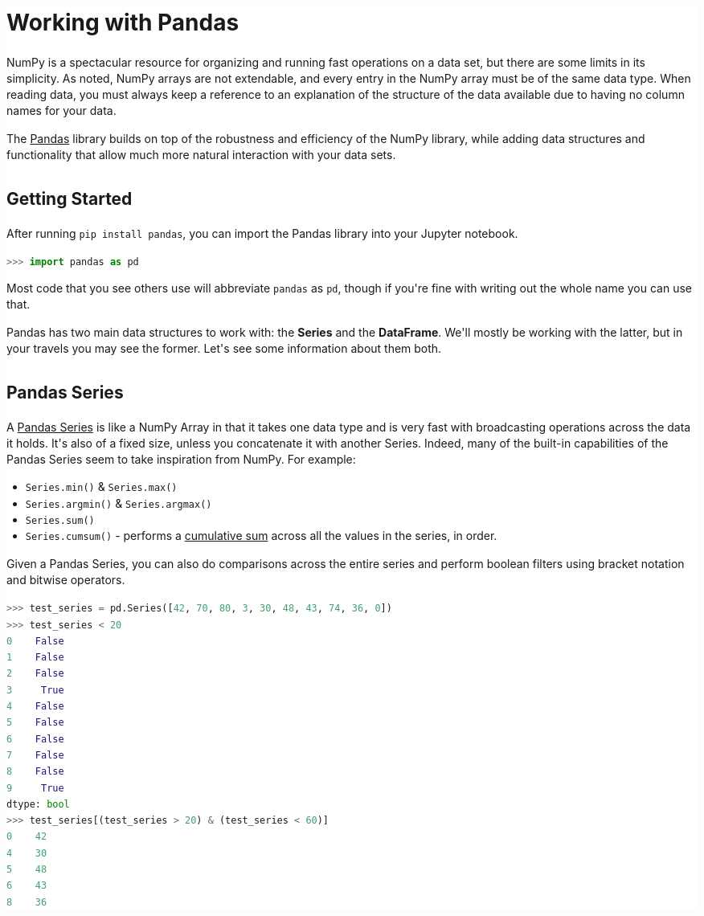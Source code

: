 # Working with Pandas

NumPy is a spectacular resource for organizing and running fast operations on a data set, but there are some limits in its simplicity.
As noted, NumPy arrays are not extendable, and every entry in the NumPy array must be of the same data type.
When reading data, you must always keep a reference to an explanation of the structure of the data available due to having no column names for your data.

The [Pandas](http://pandas.pydata.org/)  library builds on top of the robustness and efficiency of the NumPy library, while adding data structures and functionality that allow much more natural interaction with your data sets.

## Getting Started

After running `pip install pandas`, you can import the Pandas library into your Jupyter notebook.

```python
>>> import pandas as pd
```

Most code that you see others use will abbreviate `pandas` as `pd`, though if you're fine with writing out the whole name you can use that.

Pandas has two main data structures to work with: the **Series** and the **DataFrame**.
We'll mostly be working with the latter, but in your travels you may see the former.
Let's see some information about them both.

## Pandas Series

A [Pandas Series](https://pandas.pydata.org/pandas-docs/stable/generated/pandas.Series.html)  is like a NumPy Array in that it takes one data type and is very fast with broadcasting operations across the data it holds.
It's also of a fixed size, unless you concatenate it with another Series.
Indeed, many of the built-in capabilities of the Pandas Series seem to take inspiration from NumPy.
For example:

- `Series.min()` & `Series.max()`
- `Series.argmin()` & `Series.argmax()`
- `Series.sum()`
- `Series.cumsum()` - performs a [cumulative sum](http://mathworld.wolfram.com/CumulativeSum.html)  across all the values in the series, in order.

Given a Pandas Series, you can also do comparisons across the entire series and perform boolean filters using bracket notation and bitwise operators.

```python
>>> test_series = pd.Series([42, 70, 80, 3, 30, 48, 43, 74, 36, 0])
>>> test_series < 20
0    False
1    False
2    False
3     True
4    False
5    False
6    False
7    False
8    False
9     True
dtype: bool
>>> test_series[(test_series > 20) & (test_series < 60)]
0    42
4    30
5    48
6    43
8    36
```